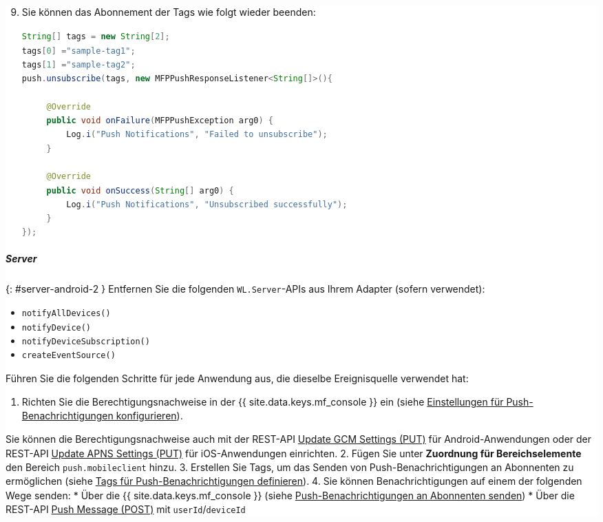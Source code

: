 9. Sie können das Abonnement der Tags wie folgt wieder beenden: 

   ```java
   String[] tags = new String[2];
   tags[0] ="sample-tag1";
   tags[1] ="sample-tag2";
   push.unsubscribe(tags, new MFPPushResponseListener<String[]>(){

        @Override
        public void onFailure(MFPPushException arg0) {
            Log.i("Push Notifications", "Failed to unsubscribe");
        }

        @Override
        public void onSuccess(String[] arg0) {
            Log.i("Push Notifications", "Unsubscribed successfully");
        }
   });
   ```

##### Server
{: #server-android-2 }
Entfernen Sie die folgenden `WL.Server`-APIs aus Ihrem Adapter (sofern verwendet): 

* `notifyAllDevices()`
* `notifyDevice()`
* `notifyDeviceSubscription()`
* `createEventSource()`

Führen Sie die folgenden Schritte für jede Anwendung aus, die dieselbe Ereignisquelle verwendet hat:

1. Richten Sie die Berechtigungsnachweise in der {{ site.data.keys.mf_console }} ein (siehe [Einstellungen für Push-Benachrichtigungen konfigurieren](../../notifications/sending-notifications)).

Sie können die Berechtigungsnachweise auch mit der REST-API [Update GCM Settings (PUT)](http://www.ibm.com/support/knowledgecenter/en/SSHS8R_8.0.0/com.ibm.worklight.apiref.doc/apiref/r_restapi_update_gcm_settings_put.html?view=kc#Update-GCM-settings--PUT-) für Android-Anwendungen oder der REST-API [Update APNS Settings (PUT)](http://www.ibm.com/support/knowledgecenter/en/SSHS8R_8.0.0/com.ibm.worklight.apiref.doc/apiref/r_restapi_update_apns_settings_put.html?view=kc#Update-APNs-settings--PUT-) für iOS-Anwendungen einrichten.
2. Fügen Sie unter **Zuordnung für Bereichselemente** den Bereich `push.mobileclient` hinzu.
3. Erstellen Sie Tags, um das Senden von Push-Benachrichtigungen an Abonnenten zu ermöglichen (siehe [Tags für Push-Benachrichtigungen definieren](../../notifications/sending-notifications/#defining-tags)).
4. Sie können Benachrichtigungen auf einem der folgenden Wege senden: 
    * Über die {{ site.data.keys.mf_console }}
(siehe
[Push-Benachrichtigungen an
Abonnenten senden](../../notifications/sending-notifications/#sending-notifications))
    * Über die REST-API
[Push Message (POST)](http://www.ibm.com/support/knowledgecenter/en/SSHS8R_8.0.0/com.ibm.worklight.apiref.doc/rest_runtime/r_restapi_push_message_post.html?view=kc#Push-Message--POST-) mit
`userId`/`deviceId`     
